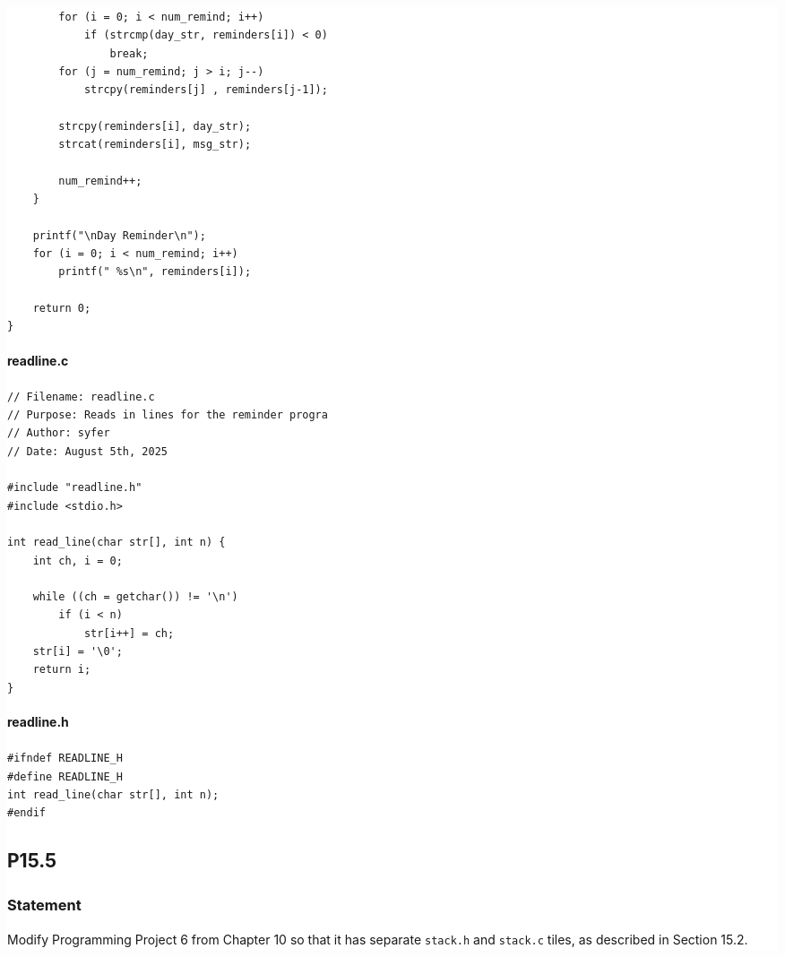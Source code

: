 ```
        for (i = 0; i < num_remind; i++) 
            if (strcmp(day_str, reminders[i]) < 0) 
                break; 
        for (j = num_remind; j > i; j--) 
            strcpy(reminders[j] , reminders[j-1]); 

        strcpy(reminders[i], day_str); 
        strcat(reminders[i], msg_str); 

        num_remind++; 
    } 

    printf("\nDay Reminder\n"); 
    for (i = 0; i < num_remind; i++) 
        printf(" %s\n", reminders[i]); 

    return 0; 
} 

```

#### readline.c
```
// Filename: readline.c
// Purpose: Reads in lines for the reminder progra
// Author: syfer
// Date: August 5th, 2025

#include "readline.h"
#include <stdio.h>

int read_line(char str[], int n) { 
    int ch, i = 0; 

    while ((ch = getchar()) != '\n') 
        if (i < n) 
            str[i++] = ch; 
    str[i] = '\0'; 
    return i; 
}

```

#### readline.h
```
#ifndef READLINE_H
#define READLINE_H
int read_line(char str[], int n); 
#endif
```

## P15.5
### Statement
Modify Programming Project 6 from Chapter 10 so that it has separate `stack.h` and `stack.c` tiles, as described in Section 15.2.
